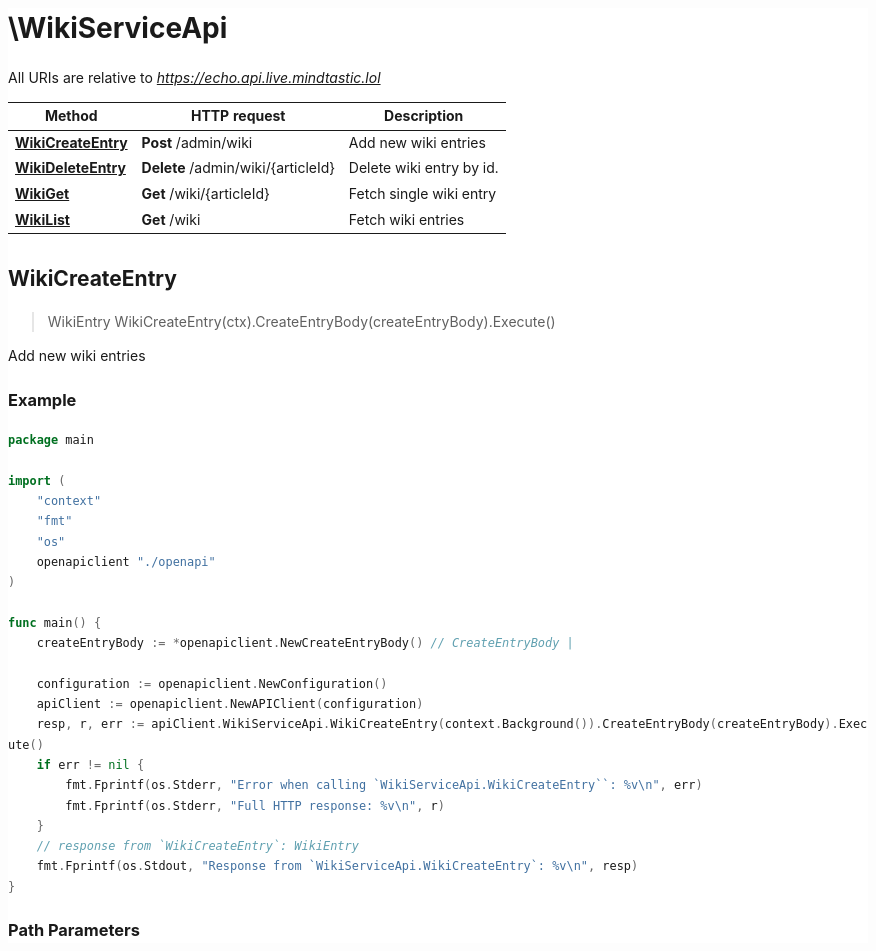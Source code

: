 # \WikiServiceApi

All URIs are relative to *https://echo.api.live.mindtastic.lol*

Method | HTTP request | Description
------------- | ------------- | -------------
[**WikiCreateEntry**](WikiServiceApi.md#WikiCreateEntry) | **Post** /admin/wiki | Add new wiki entries
[**WikiDeleteEntry**](WikiServiceApi.md#WikiDeleteEntry) | **Delete** /admin/wiki/{articleId} | Delete wiki entry by id.
[**WikiGet**](WikiServiceApi.md#WikiGet) | **Get** /wiki/{articleId} | Fetch single wiki entry
[**WikiList**](WikiServiceApi.md#WikiList) | **Get** /wiki | Fetch wiki entries



## WikiCreateEntry

> WikiEntry WikiCreateEntry(ctx).CreateEntryBody(createEntryBody).Execute()

Add new wiki entries



### Example

```go
package main

import (
    "context"
    "fmt"
    "os"
    openapiclient "./openapi"
)

func main() {
    createEntryBody := *openapiclient.NewCreateEntryBody() // CreateEntryBody | 

    configuration := openapiclient.NewConfiguration()
    apiClient := openapiclient.NewAPIClient(configuration)
    resp, r, err := apiClient.WikiServiceApi.WikiCreateEntry(context.Background()).CreateEntryBody(createEntryBody).Execute()
    if err != nil {
        fmt.Fprintf(os.Stderr, "Error when calling `WikiServiceApi.WikiCreateEntry``: %v\n", err)
        fmt.Fprintf(os.Stderr, "Full HTTP response: %v\n", r)
    }
    // response from `WikiCreateEntry`: WikiEntry
    fmt.Fprintf(os.Stdout, "Response from `WikiServiceApi.WikiCreateEntry`: %v\n", resp)
}
```

### Path Parameters
